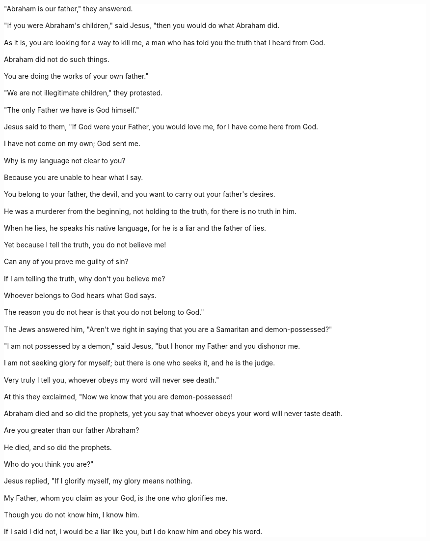 "Abraham is our father," they answered.

"If you were Abraham's children," said Jesus, "then you would do what Abraham did.

As it is, you are looking for a way to kill me, a man who has told you the truth that I heard from God.

Abraham did not do such things.

You are doing the works of your own father."

"We are not illegitimate children," they protested.

"The only Father we have is God himself."

Jesus said to them, "If God were your Father, you would love me, for I have come here from God.

I have not come on my own; God sent me.

Why is my language not clear to you?

Because you are unable to hear what I say.

You belong to your father, the devil, and you want to carry out your father's desires.

He was a murderer from the beginning, not holding to the truth, for there is no truth in him.

When he lies, he speaks his native language, for he is a liar and the father of lies.

Yet because I tell the truth, you do not believe me!

Can any of you prove me guilty of sin?

If I am telling the truth, why don't you believe me?

Whoever belongs to God hears what God says.

The reason you do not hear is that you do not belong to God."

The Jews answered him, "Aren't we right in saying that you are a Samaritan and demon-possessed?"

"I am not possessed by a demon," said Jesus, "but I honor my Father and you dishonor me.

I am not seeking glory for myself; but there is one who seeks it, and he is the judge.

Very truly I tell you, whoever obeys my word will never see death."

At this they exclaimed, "Now we know that you are demon-possessed!

Abraham died and so did the prophets, yet you say that whoever obeys your word will never taste death.

Are you greater than our father Abraham?

He died, and so did the prophets.

Who do you think you are?"

Jesus replied, "If I glorify myself, my glory means nothing.

My Father, whom you claim as your God, is the one who glorifies me.

Though you do not know him, I know him.

If I said I did not, I would be a liar like you, but I do know him and obey his word.
